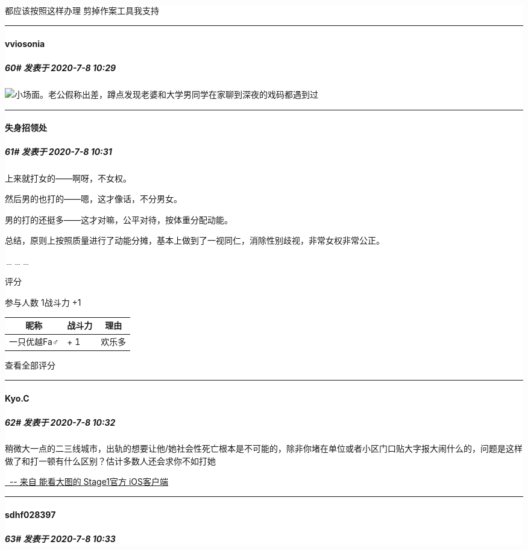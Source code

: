 都应该按照这样办理</blockquote>
剪掉作案工具我支持


-----

####  vviosonia  
##### 60#       发表于 2020-7-8 10:29


<img src="https://static.saraba1st.com/image/smiley/face2017/028.png" referrerpolicy="no-referrer">小场面。老公假称出差，蹲点发现老婆和大学男同学在家聊到深夜的戏码都遇到过


-----

####  失身招领处  
##### 61#       发表于 2020-7-8 10:31


上来就打女的——啊呀，不女权。

然后男的也打的——嗯，这才像话，不分男女。

男的打的还挺多——这才对嘛，公平对待，按体重分配动能。


总结，原则上按照质量进行了动能分摊，基本上做到了一视同仁，消除性别歧视，非常女权非常公正。


﹍﹍﹍

评分


 参与人数 1战斗力 +1

|昵称|战斗力|理由|
|----|---|---|
| 一只优越Fa♂| + 1|欢乐多|


查看全部评分


-----

####  Kyo.C  
##### 62#       发表于 2020-7-8 10:32


稍微大一点的二三线城市，出轨的想要让他/她社会性死亡根本是不可能的，除非你堵在单位或者小区门口贴大字报大闹什么的，问题是这样做了和打一顿有什么区别？估计多数人还会求你不如打她

[  -- 来自 能看大图的 Stage1官方 iOS客户端](https://itunes.apple.com/fi/app/saraba1st/id1221237470?mt=8)


-----

####  sdhf028397  
##### 63#       发表于 2020-7-8 10:33


